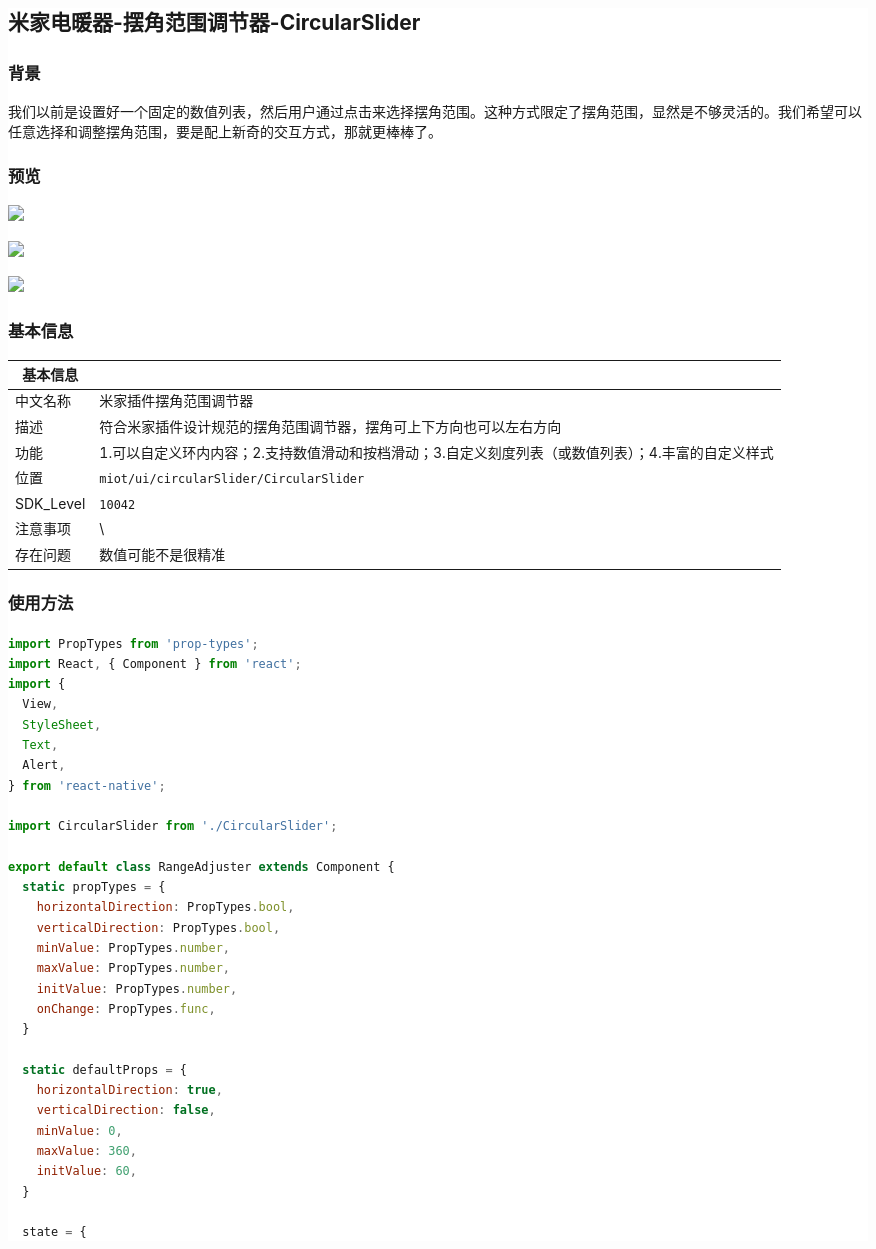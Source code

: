 ## 米家电暖器-摆角范围调节器-CircularSlider

### 背景
我们以前是设置好一个固定的数值列表，然后用户通过点击来选择摆角范围。这种方式限定了摆角范围，显然是不够灵活的。我们希望可以任意选择和调整摆角范围，要是配上新奇的交互方式，那就更棒棒了。
### 预览

![](/docImages/circularslider_preview_240_h.jpeg)

![](/docImages/circularslider_preview_240_v.jpeg)

![](/docImages/circularslider_preview_360_v.jpeg)

### 基本信息

| 基本信息  |                                         |
| --------- | --------------------------------------- |
| 中文名称  | 米家插件摆角范围调节器                  |
| 描述      | 符合米家插件设计规范的摆角范围调节器，摆角可上下方向也可以左右方向 |
|功能|1.可以自定义环内内容；2.支持数值滑动和按档滑动；3.自定义刻度列表（或数值列表）；4.丰富的自定义样式   |
| 位置      | `miot/ui/circularSlider/CircularSlider` |
| SDK_Level | `10042`                                      |
| 注意事项  | \                                       |
| 存在问题  | 数值可能不是很精准 |

### 使用方法
```jsx
import PropTypes from 'prop-types';
import React, { Component } from 'react';
import {
  View,
  StyleSheet,
  Text,
  Alert,
} from 'react-native';

import CircularSlider from './CircularSlider';

export default class RangeAdjuster extends Component {
  static propTypes = {
    horizontalDirection: PropTypes.bool,
    verticalDirection: PropTypes.bool,
    minValue: PropTypes.number,
    maxValue: PropTypes.number,
    initValue: PropTypes.number,
    onChange: PropTypes.func,
  }

  static defaultProps = {
    horizontalDirection: true,
    verticalDirection: false,
    minValue: 0,
    maxValue: 360,
    initValue: 60,
  }

  state = {
```